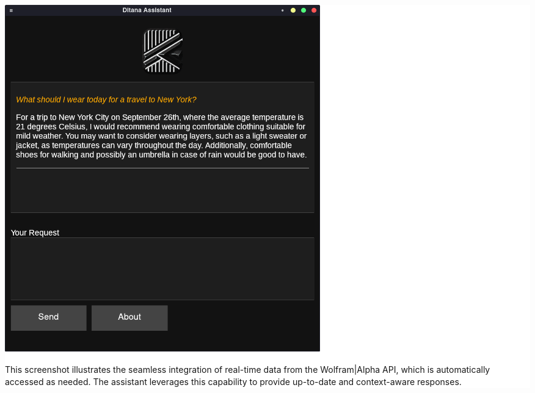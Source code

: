 <img src="ditana-assistant-gui.png" alt="Ditana Assistant GUI" width="60%" height="60%">

This screenshot illustrates the seamless integration of real-time data from the Wolfram|Alpha API, which is automatically accessed as needed. The assistant leverages this capability to provide up-to-date and context-aware responses.
